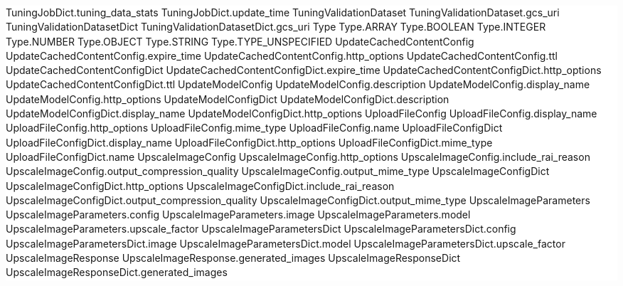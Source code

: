 TuningJobDict.tuning_data_stats
TuningJobDict.update_time
TuningValidationDataset
TuningValidationDataset.gcs_uri
TuningValidationDatasetDict
TuningValidationDatasetDict.gcs_uri
Type
Type.ARRAY
Type.BOOLEAN
Type.INTEGER
Type.NUMBER
Type.OBJECT
Type.STRING
Type.TYPE_UNSPECIFIED
UpdateCachedContentConfig
UpdateCachedContentConfig.expire_time
UpdateCachedContentConfig.http_options
UpdateCachedContentConfig.ttl
UpdateCachedContentConfigDict
UpdateCachedContentConfigDict.expire_time
UpdateCachedContentConfigDict.http_options
UpdateCachedContentConfigDict.ttl
UpdateModelConfig
UpdateModelConfig.description
UpdateModelConfig.display_name
UpdateModelConfig.http_options
UpdateModelConfigDict
UpdateModelConfigDict.description
UpdateModelConfigDict.display_name
UpdateModelConfigDict.http_options
UploadFileConfig
UploadFileConfig.display_name
UploadFileConfig.http_options
UploadFileConfig.mime_type
UploadFileConfig.name
UploadFileConfigDict
UploadFileConfigDict.display_name
UploadFileConfigDict.http_options
UploadFileConfigDict.mime_type
UploadFileConfigDict.name
UpscaleImageConfig
UpscaleImageConfig.http_options
UpscaleImageConfig.include_rai_reason
UpscaleImageConfig.output_compression_quality
UpscaleImageConfig.output_mime_type
UpscaleImageConfigDict
UpscaleImageConfigDict.http_options
UpscaleImageConfigDict.include_rai_reason
UpscaleImageConfigDict.output_compression_quality
UpscaleImageConfigDict.output_mime_type
UpscaleImageParameters
UpscaleImageParameters.config
UpscaleImageParameters.image
UpscaleImageParameters.model
UpscaleImageParameters.upscale_factor
UpscaleImageParametersDict
UpscaleImageParametersDict.config
UpscaleImageParametersDict.image
UpscaleImageParametersDict.model
UpscaleImageParametersDict.upscale_factor
UpscaleImageResponse
UpscaleImageResponse.generated_images
UpscaleImageResponseDict
UpscaleImageResponseDict.generated_images